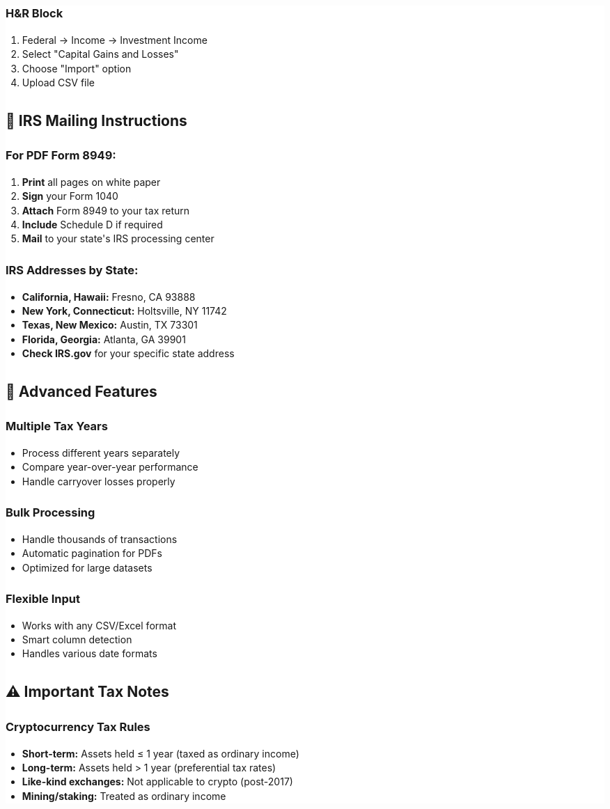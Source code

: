 ### H&R Block
1. Federal → Income → Investment Income
2. Select "Capital Gains and Losses"
3. Choose "Import" option
4. Upload CSV file

## 📮 IRS Mailing Instructions

### For PDF Form 8949:
1. **Print** all pages on white paper
2. **Sign** your Form 1040
3. **Attach** Form 8949 to your tax return
4. **Include** Schedule D if required
5. **Mail** to your state's IRS processing center

### IRS Addresses by State:
- **California, Hawaii:** Fresno, CA 93888
- **New York, Connecticut:** Holtsville, NY 11742
- **Texas, New Mexico:** Austin, TX 73301
- **Florida, Georgia:** Atlanta, GA 39901
- **Check IRS.gov** for your specific state address

## 🔧 Advanced Features

### Multiple Tax Years
- Process different years separately
- Compare year-over-year performance
- Handle carryover losses properly

### Bulk Processing
- Handle thousands of transactions
- Automatic pagination for PDFs
- Optimized for large datasets

### Flexible Input
- Works with any CSV/Excel format
- Smart column detection
- Handles various date formats

## ⚠️ Important Tax Notes

### Cryptocurrency Tax Rules
- **Short-term:** Assets held ≤ 1 year (taxed as ordinary income)
- **Long-term:** Assets held > 1 year (preferential tax rates)
- **Like-kind exchanges:** Not applicable to crypto (post-2017)
- **Mining/staking:** Treated as ordinary income
